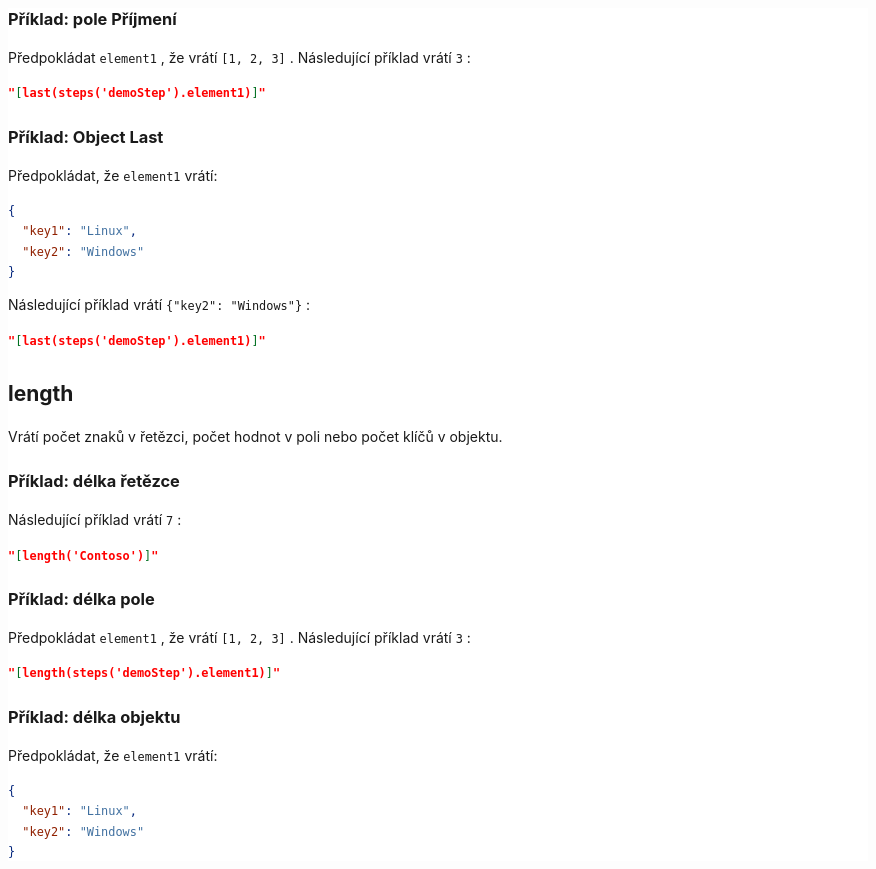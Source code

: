 ### <a name="example-array-last"></a>Příklad: pole Příjmení

Předpokládat `element1` , že vrátí `[1, 2, 3]` . Následující příklad vrátí `3` :

```json
"[last(steps('demoStep').element1)]"
```

### <a name="example-object-last"></a>Příklad: Object Last

Předpokládat, že `element1` vrátí:

```json
{
  "key1": "Linux",
  "key2": "Windows"
}
```

Následující příklad vrátí `{"key2": "Windows"}` :

```json
"[last(steps('demoStep').element1)]"
```

## <a name="length"></a>length

Vrátí počet znaků v řetězci, počet hodnot v poli nebo počet klíčů v objektu.

### <a name="example-string-length"></a>Příklad: délka řetězce

Následující příklad vrátí `7` :

```json
"[length('Contoso')]"
```

### <a name="example-array-length"></a>Příklad: délka pole

Předpokládat `element1` , že vrátí `[1, 2, 3]` . Následující příklad vrátí `3` :

```json
"[length(steps('demoStep').element1)]"
```

### <a name="example-object-length"></a>Příklad: délka objektu

Předpokládat, že `element1` vrátí:

```json
{
  "key1": "Linux",
  "key2": "Windows"
}
```
